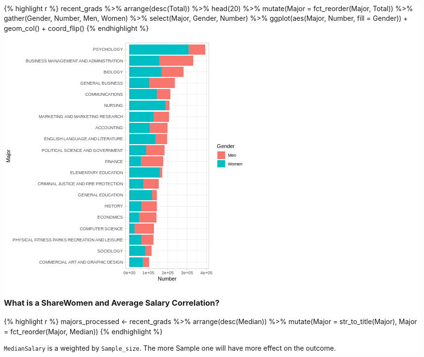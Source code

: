 
{% highlight r %}
recent_grads %>%
  arrange(desc(Total)) %>%
  head(20) %>%
  mutate(Major = fct_reorder(Major, Total)) %>%
  gather(Gender, Number, Men, Women) %>%
  select(Major, Gender, Number) %>%
  ggplot(aes(Major, Number, fill = Gender)) +
  geom_col() +
  coord_flip()
{% endhighlight %}

![center](/figs/2018-10-16-economic-guide-to-picking-a-college-major/unnamed-chunk-12-1.png)



### What is a ShareWomen and Average Salary Correlation?

{% highlight r %}
majors_processed <- recent_grads %>%
  arrange(desc(Median)) %>%
  mutate(Major = str_to_title(Major),
         Major = fct_reorder(Major, Median))
{% endhighlight %}



`MedianSalary` is a weighted by `Sample_size`. The more Sample one will have more effect on the outcome.

